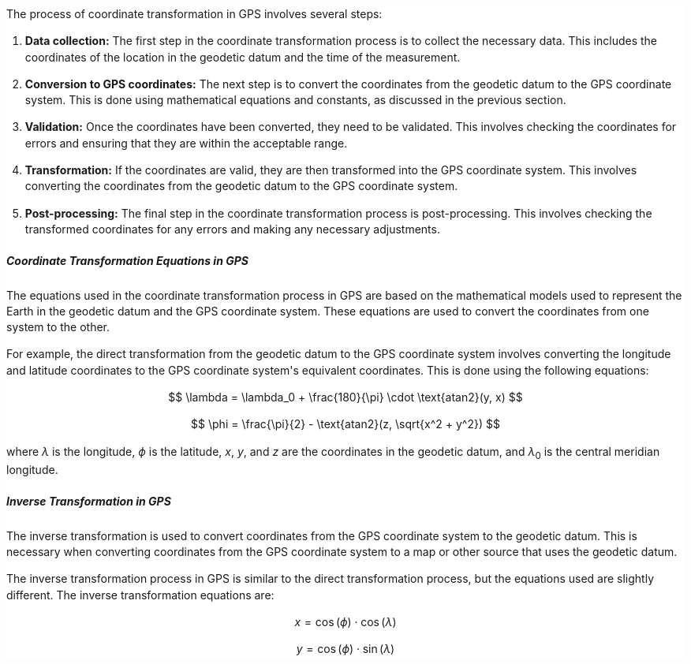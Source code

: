 The process of coordinate transformation in GPS involves several steps:

1. **Data collection:** The first step in the coordinate transformation process is to collect the necessary data. This includes the coordinates of the location in the geodetic datum and the time of the measurement.

2. **Conversion to GPS coordinates:** The next step is to convert the coordinates from the geodetic datum to the GPS coordinate system. This is done using mathematical equations and constants, as discussed in the previous section.

3. **Validation:** Once the coordinates have been converted, they need to be validated. This involves checking the coordinates for errors and ensuring that they are within the acceptable range.

4. **Transformation:** If the coordinates are valid, they are then transformed into the GPS coordinate system. This involves converting the coordinates from the geodetic datum to the GPS coordinate system.

5. **Post-processing:** The final step in the coordinate transformation process is post-processing. This involves checking the transformed coordinates for any errors and making any necessary adjustments.

##### Coordinate Transformation Equations in GPS

The equations used in the coordinate transformation process in GPS are based on the mathematical models used to represent the Earth in the geodetic datum and the GPS coordinate system. These equations are used to convert the coordinates from one system to the other.

For example, the direct transformation from the geodetic datum to the GPS coordinate system involves converting the longitude and latitude coordinates to the GPS coordinate system's equivalent coordinates. This is done using the following equations:

$$
\lambda = \lambda_0 + \frac{180}{\pi} \cdot \text{atan2}(y, x)
$$

$$
\phi = \frac{\pi}{2} - \text{atan2}(z, \sqrt{x^2 + y^2})
$$

where $\lambda$ is the longitude, $\phi$ is the latitude, $x$, $y$, and $z$ are the coordinates in the geodetic datum, and $\lambda_0$ is the central meridian longitude.

##### Inverse Transformation in GPS

The inverse transformation is used to convert coordinates from the GPS coordinate system to the geodetic datum. This is necessary when converting coordinates from the GPS coordinate system to a map or other source that uses the geodetic datum.

The inverse transformation process in GPS is similar to the direct transformation process, but the equations used are slightly different. The inverse transformation equations are:

$$
x = \cos(\phi) \cdot \cos(\lambda)
$$

$$
y = \cos(\phi) \cdot \sin(\lambda)
$$
